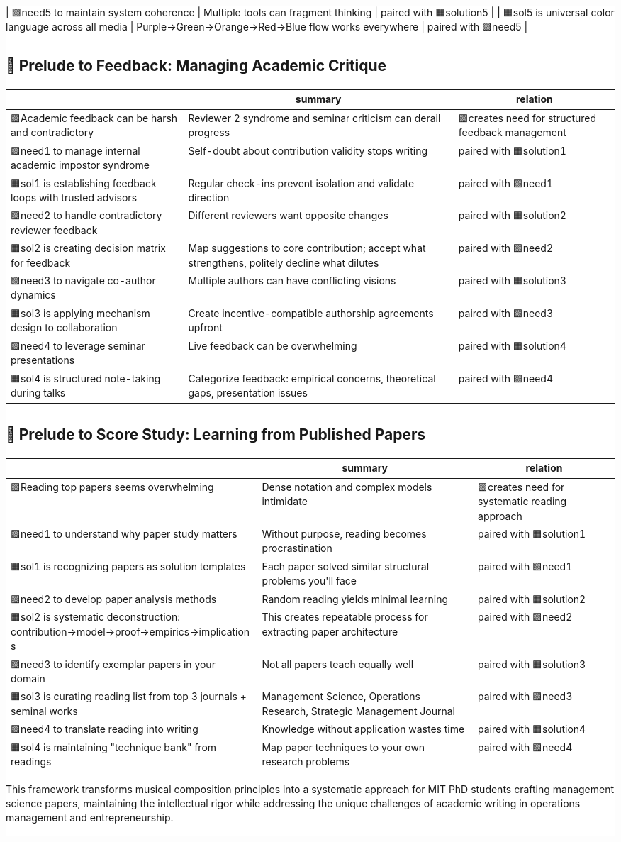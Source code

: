 | 🟩need5 to maintain system coherence | Multiple tools can fragment thinking | paired with 🟧solution5 |
| 🟧sol5 is universal color language across all media | Purple→Green→Orange→Red→Blue flow works everywhere | paired with 🟩need5 |

## 🔄 Prelude to Feedback: Managing Academic Critique

| | summary | relation |
|---|---|---|
| 🟪Academic feedback can be harsh and contradictory | Reviewer 2 syndrome and seminar criticism can derail progress | 🟩creates need for structured feedback management |
| 🟩need1 to manage internal academic impostor syndrome | Self-doubt about contribution validity stops writing | paired with 🟧solution1 |
| 🟧sol1 is establishing feedback loops with trusted advisors | Regular check-ins prevent isolation and validate direction | paired with 🟩need1 |
| 🟩need2 to handle contradictory reviewer feedback | Different reviewers want opposite changes | paired with 🟧solution2 |
| 🟧sol2 is creating decision matrix for feedback | Map suggestions to core contribution; accept what strengthens, politely decline what dilutes | paired with 🟩need2 |
| 🟩need3 to navigate co-author dynamics | Multiple authors can have conflicting visions | paired with 🟧solution3 |
| 🟧sol3 is applying mechanism design to collaboration | Create incentive-compatible authorship agreements upfront | paired with 🟩need3 |
| 🟩need4 to leverage seminar presentations | Live feedback can be overwhelming | paired with 🟧solution4 |
| 🟧sol4 is structured note-taking during talks | Categorize feedback: empirical concerns, theoretical gaps, presentation issues | paired with 🟩need4 |

## 📜 Prelude to Score Study: Learning from Published Papers

| | summary | relation |
|---|---|---|
| 🟪Reading top papers seems overwhelming | Dense notation and complex models intimidate | 🟩creates need for systematic reading approach |
| 🟩need1 to understand why paper study matters | Without purpose, reading becomes procrastination | paired with 🟧solution1 |
| 🟧sol1 is recognizing papers as solution templates | Each paper solved similar structural problems you'll face | paired with 🟩need1 |
| 🟩need2 to develop paper analysis methods | Random reading yields minimal learning | paired with 🟧solution2 |
| 🟧sol2 is systematic deconstruction: contribution→model→proof→empirics→implications | This creates repeatable process for extracting paper architecture | paired with 🟩need2 |
| 🟩need3 to identify exemplar papers in your domain | Not all papers teach equally well | paired with 🟧solution3 |
| 🟧sol3 is curating reading list from top 3 journals + seminal works | Management Science, Operations Research, Strategic Management Journal | paired with 🟩need3 |
| 🟩need4 to translate reading into writing | Knowledge without application wastes time | paired with 🟧solution4 |
| 🟧sol4 is maintaining "technique bank" from readings | Map paper techniques to your own research problems | paired with 🟩need4 |

This framework transforms musical composition principles into a systematic approach for MIT PhD students crafting management science papers, maintaining the intellectual rigor while addressing the unique challenges of academic writing in operations management and entrepreneurship.



----
